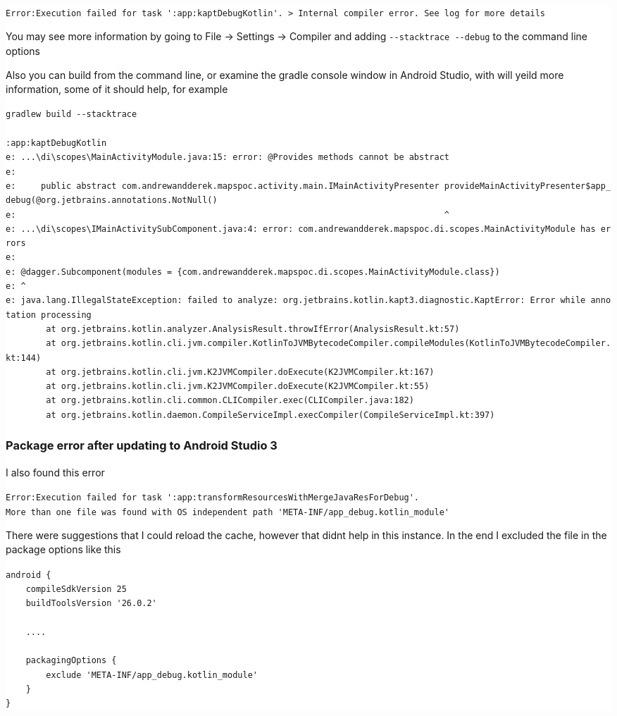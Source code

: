 ```
Error:Execution failed for task ':app:kaptDebugKotlin'. > Internal compiler error. See log for more details
```

You may see more information by going to File -> Settings -> Compiler and adding `--stacktrace --debug` to the command line options

Also you can build from the command line, or examine the gradle console window in Android Studio, with will yeild more information, some of it should help, for example

```
gradlew build --stacktrace

:app:kaptDebugKotlin
e: ...\di\scopes\MainActivityModule.java:15: error: @Provides methods cannot be abstract
e:
e:     public abstract com.andrewandderek.mapspoc.activity.main.IMainActivityPresenter provideMainActivityPresenter$app_debug(@org.jetbrains.annotations.NotNull()
e:                                                                                     ^
e: ...\di\scopes\IMainActivitySubComponent.java:4: error: com.andrewandderek.mapspoc.di.scopes.MainActivityModule has errors
e:
e: @dagger.Subcomponent(modules = {com.andrewandderek.mapspoc.di.scopes.MainActivityModule.class})
e: ^
e: java.lang.IllegalStateException: failed to analyze: org.jetbrains.kotlin.kapt3.diagnostic.KaptError: Error while annotation processing
        at org.jetbrains.kotlin.analyzer.AnalysisResult.throwIfError(AnalysisResult.kt:57)
        at org.jetbrains.kotlin.cli.jvm.compiler.KotlinToJVMBytecodeCompiler.compileModules(KotlinToJVMBytecodeCompiler.kt:144)
        at org.jetbrains.kotlin.cli.jvm.K2JVMCompiler.doExecute(K2JVMCompiler.kt:167)
        at org.jetbrains.kotlin.cli.jvm.K2JVMCompiler.doExecute(K2JVMCompiler.kt:55)
        at org.jetbrains.kotlin.cli.common.CLICompiler.exec(CLICompiler.java:182)
        at org.jetbrains.kotlin.daemon.CompileServiceImpl.execCompiler(CompileServiceImpl.kt:397)
```

### Package error after updating to Android Studio 3

I also found this error

```
Error:Execution failed for task ':app:transformResourcesWithMergeJavaResForDebug'.
More than one file was found with OS independent path 'META-INF/app_debug.kotlin_module'
```

There were suggestions that I could reload the cache, however that didnt help in this instance. In the end I excluded the file in the package options like this

```
android {
	compileSdkVersion 25
	buildToolsVersion '26.0.2'

	....
	
	packagingOptions {
		exclude 'META-INF/app_debug.kotlin_module'
	}
}
```
